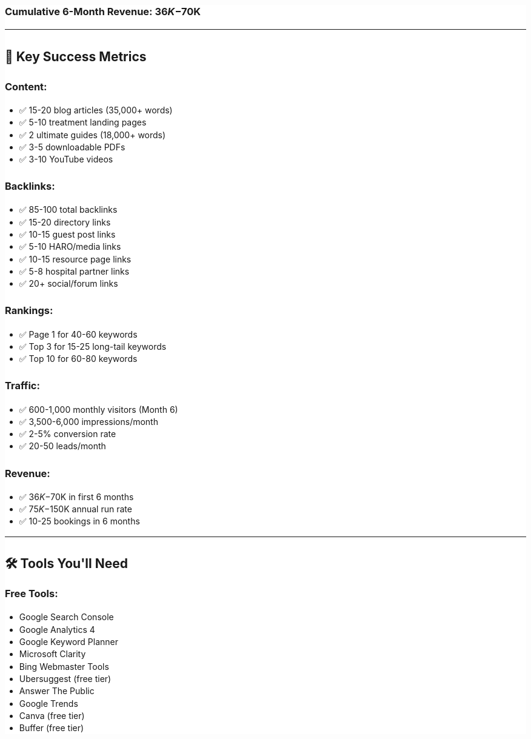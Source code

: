 ### **Cumulative 6-Month Revenue:** $36K-$70K

---

## 🎯 Key Success Metrics

### **Content:**
- ✅ 15-20 blog articles (35,000+ words)
- ✅ 5-10 treatment landing pages
- ✅ 2 ultimate guides (18,000+ words)
- ✅ 3-5 downloadable PDFs
- ✅ 3-10 YouTube videos

### **Backlinks:**
- ✅ 85-100 total backlinks
- ✅ 15-20 directory links
- ✅ 10-15 guest post links
- ✅ 5-10 HARO/media links
- ✅ 10-15 resource page links
- ✅ 5-8 hospital partner links
- ✅ 20+ social/forum links

### **Rankings:**
- ✅ Page 1 for 40-60 keywords
- ✅ Top 3 for 15-25 long-tail keywords
- ✅ Top 10 for 60-80 keywords

### **Traffic:**
- ✅ 600-1,000 monthly visitors (Month 6)
- ✅ 3,500-6,000 impressions/month
- ✅ 2-5% conversion rate
- ✅ 20-50 leads/month

### **Revenue:**
- ✅ $36K-$70K in first 6 months
- ✅ $75K-$150K annual run rate
- ✅ 10-25 bookings in 6 months

---

## 🛠️ Tools You'll Need

### **Free Tools:**
- Google Search Console
- Google Analytics 4
- Google Keyword Planner
- Microsoft Clarity
- Bing Webmaster Tools
- Ubersuggest (free tier)
- Answer The Public
- Google Trends
- Canva (free tier)
- Buffer (free tier)
